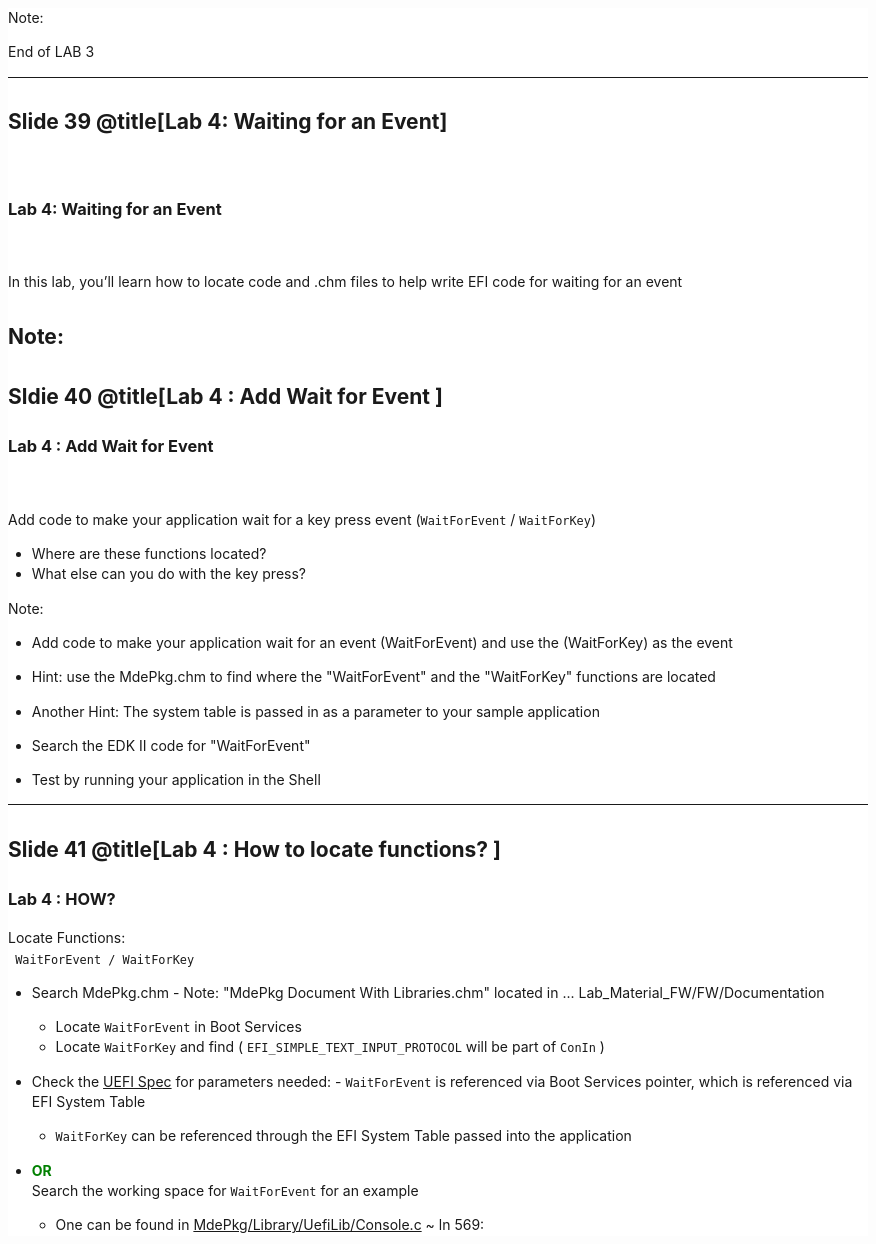 Note:

End of LAB 3

---
## Slide 39 @title[Lab 4: Waiting for an Event]
<br>

### Lab 4: Waiting for an Event 

<br>

In this lab, you’ll learn how to locate code and .chm files to help write EFI code for waiting for an event

Note:
---

## Sldie 40 @title[Lab 4 : Add Wait for Event ]
### <b>Lab 4 : Add Wait for Event</b> 
<br>

Add code to make your application wait for a key press event (`WaitForEvent` / `WaitForKey`)

- Where are these functions located?
- What else can you do with the key press? 
  


Note:

- Add code to make your application wait for an event (WaitForEvent) and use the (WaitForKey) as the event

- Hint: use the MdePkg.chm to find where the "WaitForEvent" and the "WaitForKey" functions are located
- Another Hint: The system table is passed in as a parameter to your sample application
- Search the EDK II code for "WaitForEvent"
- Test by running your application in the Shell

---
## Slide 41 @title[Lab 4 : How to locate functions? ]
### <b>Lab 4 : HOW?</b> 

Locate Functions:  
` WaitForEvent / WaitForKey`

- Search MdePkg.chm - Note: "MdePkg Document With Libraries.chm" located in ... Lab_Material_FW/FW/Documentation
    
     - Locate `WaitForEvent` in Boot Services
     - Locate `WaitForKey` and find ( `EFI_SIMPLE_TEXT_INPUT_PROTOCOL` will be part of `ConIn` ) 
- Check the <a href="http://uefi.org">UEFI Spec</a> for parameters needed:
	   - `WaitForEvent` is referenced via Boot Services pointer, which is referenced via EFI System Table 
     - `WaitForKey`	 can be referenced through the EFI System Table passed into the application
- <font color="green"><b>OR</b></font><br> Search the working space for `WaitForEvent` for an example
     - One can be found in <a href="https://github.com/tianocore/edk2/blob/master/MdePkg/Library/UefiLib/Console.c">MdePkg/Library/UefiLib/Console.c</a>  ~ ln 569: 
